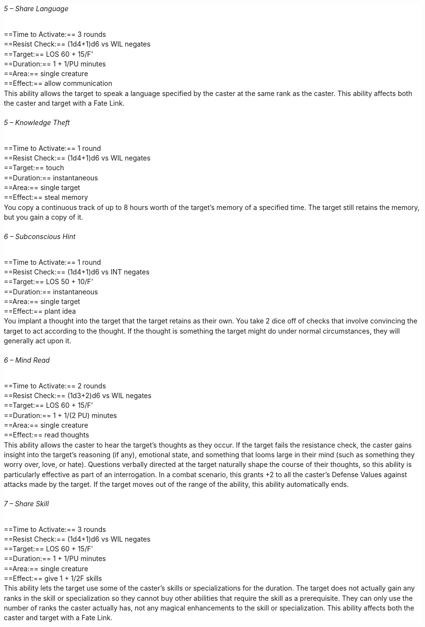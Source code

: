 ###### 5 – Share Language  
==Time to Activate:== 3 rounds  
==Resist Check:== (1d4+1)d6 vs WIL negates  
==Target:== LOS 60 + 15/F’  
==Duration:== 1 + 1/PU minutes  
==Area:== single creature  
==Effect:== allow communication  
This ability allows the target to speak a language specified by the caster at the same rank as the caster. This ability affects both the caster and target with a Fate Link.  
  
###### 5 – Knowledge Theft  
==Time to Activate:== 1 round  
==Resist Check:== (1d4+1)d6 vs WIL negates  
==Target:== touch  
==Duration:== instantaneous  
==Area:== single target  
==Effect:== steal memory  
You copy a continuous track of up to 8 hours worth of the target’s memory of a specified time. The target still retains the memory, but you gain a copy of it.  
  
###### 6 – Subconscious Hint  
==Time to Activate:== 1 round  
==Resist Check:== (1d4+1)d6 vs INT negates  
==Target:== LOS 50 + 10/F’  
==Duration:== instantaneous  
==Area:== single target  
==Effect:== plant idea  
You implant a thought into the target that the target retains as their own. You take 2 dice off of checks that involve convincing the target to act according to the thought. If the thought is something the target might do under normal circumstances, they will generally act upon it.  
  
###### 6 – Mind Read  
==Time to Activate:== 2 rounds  
==Resist Check:== (1d3+2)d6 vs WIL negates  
==Target:== LOS 60 + 15/F’  
==Duration:== 1 + 1/(2 PU) minutes  
==Area:== single creature  
==Effect:== read thoughts  
This ability allows the caster to hear the target’s thoughts as they occur. If the target fails the resistance check, the caster gains insight into the target’s reasoning (if any), emotional state, and something that looms large in their mind (such as something they worry over, love, or hate). Questions verbally directed at the target naturally shape the course of their thoughts, so this ability is particularly effective as part of an interrogation. In a combat scenario, this grants +2 to all the caster’s Defense Values against attacks made by the target. If the target moves out of the range of the ability, this ability automatically ends.  
  
###### 7 – Share Skill  
==Time to Activate:== 3 rounds  
==Resist Check:== (1d4+1)d6 vs WIL negates  
==Target:== LOS 60 + 15/F’  
==Duration:== 1 + 1/PU minutes  
==Area:== single creature  
==Effect:== give 1 + 1/2F skills  
This ability lets the target use some of the caster’s skills or specializations for the duration. The target does not actually gain any ranks in the skill or specialization so they cannot buy other abilities that require the skill as a prerequisite. They can only use the number of ranks the caster actually has, not any magical enhancements to the skill or specialization. This ability affects both the caster and target with a Fate Link.  
  